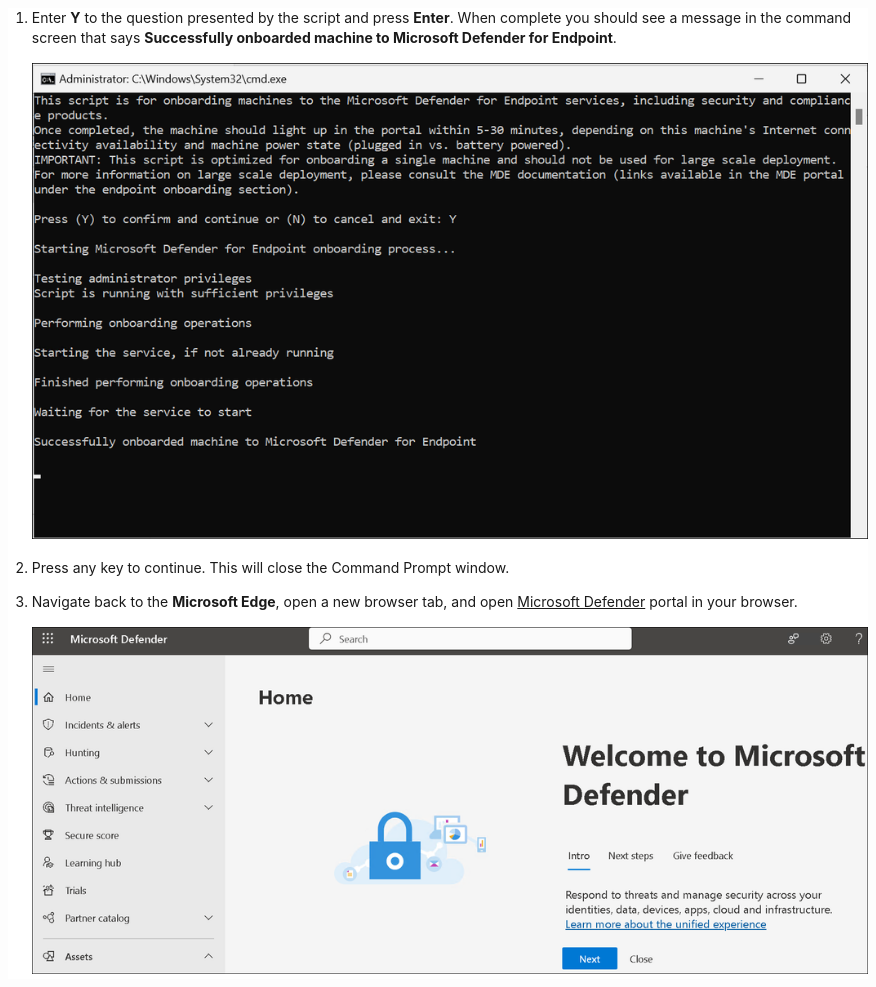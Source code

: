 1. Enter **Y** to the question presented by the script and press **Enter**. When complete you should see a message in the command screen that says **Successfully onboarded machine to Microsoft Defender for Endpoint**.

   ![](../media/microsoftpurview.png)
   
1. Press any key to continue. This will close the Command Prompt window.

1. Navigate back to the **Microsoft Edge**, open a new browser tab,  and open [Microsoft Defender](https://security.microsoft.com/homepage?tid=49b4a46f-7815-4223-bfbd-d4f380dc082d) portal in your browser.

   ![](../media/defenderforendpoint.png)
